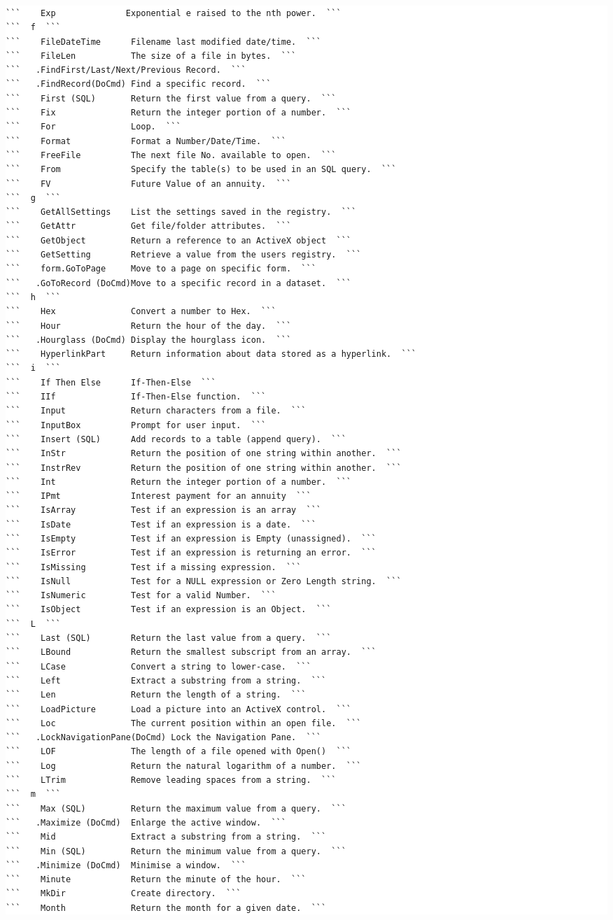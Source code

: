     ```    Exp              Exponential e raised to the nth power.  ```
    ```  f  ```
    ```    FileDateTime      Filename last modified date/time.  ```
    ```    FileLen           The size of a file in bytes.  ```
    ```   .FindFirst/Last/Next/Previous Record.  ```
    ```   .FindRecord(DoCmd) Find a specific record.  ```
    ```    First (SQL)       Return the first value from a query.  ```
    ```    Fix               Return the integer portion of a number.  ```
    ```    For               Loop.  ```
    ```    Format            Format a Number/Date/Time.  ```
    ```    FreeFile          The next file No. available to open.  ```
    ```    From              Specify the table(s) to be used in an SQL query.  ```
    ```    FV                Future Value of an annuity.  ```
    ```  g  ```
    ```    GetAllSettings    List the settings saved in the registry.  ```
    ```    GetAttr           Get file/folder attributes.  ```
    ```    GetObject         Return a reference to an ActiveX object  ```
    ```    GetSetting        Retrieve a value from the users registry.  ```
    ```    form.GoToPage     Move to a page on specific form.  ```
    ```   .GoToRecord (DoCmd)Move to a specific record in a dataset.  ```
    ```  h  ```
    ```    Hex               Convert a number to Hex.  ```
    ```    Hour              Return the hour of the day.  ```
    ```   .Hourglass (DoCmd) Display the hourglass icon.  ```
    ```    HyperlinkPart     Return information about data stored as a hyperlink.  ```
    ```  i  ```
    ```    If Then Else      If-Then-Else  ```
    ```    IIf               If-Then-Else function.  ```
    ```    Input             Return characters from a file.  ```
    ```    InputBox          Prompt for user input.  ```
    ```    Insert (SQL)      Add records to a table (append query).  ```
    ```    InStr             Return the position of one string within another.  ```
    ```    InstrRev          Return the position of one string within another.  ```
    ```    Int               Return the integer portion of a number.  ```
    ```    IPmt              Interest payment for an annuity  ```
    ```    IsArray           Test if an expression is an array  ```
    ```    IsDate            Test if an expression is a date.  ```
    ```    IsEmpty           Test if an expression is Empty (unassigned).  ```
    ```    IsError           Test if an expression is returning an error.  ```
    ```    IsMissing         Test if a missing expression.  ```
    ```    IsNull            Test for a NULL expression or Zero Length string.  ```
    ```    IsNumeric         Test for a valid Number.  ```
    ```    IsObject          Test if an expression is an Object.  ```
    ```  L  ```
    ```    Last (SQL)        Return the last value from a query.  ```
    ```    LBound            Return the smallest subscript from an array.  ```
    ```    LCase             Convert a string to lower-case.  ```
    ```    Left              Extract a substring from a string.  ```
    ```    Len               Return the length of a string.  ```
    ```    LoadPicture       Load a picture into an ActiveX control.  ```
    ```    Loc               The current position within an open file.  ```
    ```   .LockNavigationPane(DoCmd) Lock the Navigation Pane.  ```
    ```    LOF               The length of a file opened with Open()  ```
    ```    Log               Return the natural logarithm of a number.  ```
    ```    LTrim             Remove leading spaces from a string.  ```
    ```  m  ```
    ```    Max (SQL)         Return the maximum value from a query.  ```
    ```   .Maximize (DoCmd)  Enlarge the active window.  ```
    ```    Mid               Extract a substring from a string.  ```
    ```    Min (SQL)         Return the minimum value from a query.  ```
    ```   .Minimize (DoCmd)  Minimise a window.  ```
    ```    Minute            Return the minute of the hour.  ```
    ```    MkDir             Create directory.  ```
    ```    Month             Return the month for a given date.  ```
